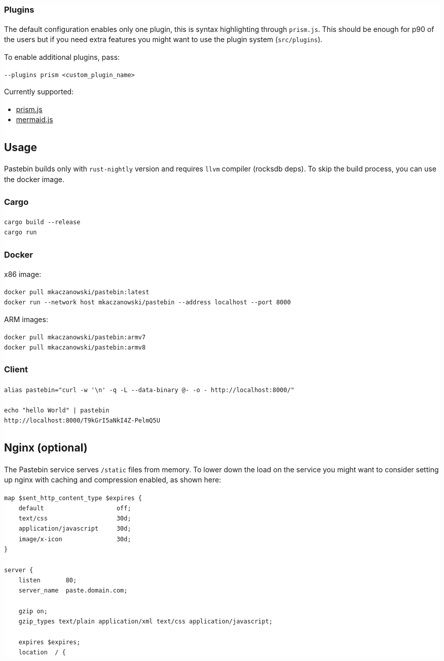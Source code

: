 ### Plugins
The default configuration enables only one plugin, this is syntax highlighting through `prism.js`. This should be enough for p90 of the users but if you need extra features you might want to use the plugin system (`src/plugins`).

To enable additional plugins, pass:
```
--plugins prism <custom_plugin_name>
```

Currently supported:
* [prism.js](https://prismjs.com/)
* [mermaid.js](https://github.com/mermaid-js/mermaid)


## Usage
Pastebin builds only with `rust-nightly` version and requires `llvm` compiler (rocksdb deps). To skip the build process, you can use the docker image.

### Cargo
```
cargo build --release
cargo run
```
### Docker
x86 image:
```
docker pull mkaczanowski/pastebin:latest
docker run --network host mkaczanowski/pastebin --address localhost --port 8000
```

ARM images:
```
docker pull mkaczanowski/pastebin:armv7
docker pull mkaczanowski/pastebin:armv8
```
### Client
```
alias pastebin="curl -w '\n' -q -L --data-binary @- -o - http://localhost:8000/"

echo "hello World" | pastebin
http://localhost:8000/T9kGrI5aNkI4Z-PelmQ5U
```

## Nginx (optional)
The Pastebin service serves `/static` files from memory. To lower down the load on the service you might want to consider setting up nginx with caching and compression enabled, as shown here:
```
map $sent_http_content_type $expires {
    default                    off;
    text/css                   30d;
    application/javascript     30d;
    image/x-icon               30d;
}

server {
    listen       80; 
    server_name  paste.domain.com;
    
    gzip on;
    gzip_types text/plain application/xml text/css application/javascript;

    expires $expires;
    location  / {
```